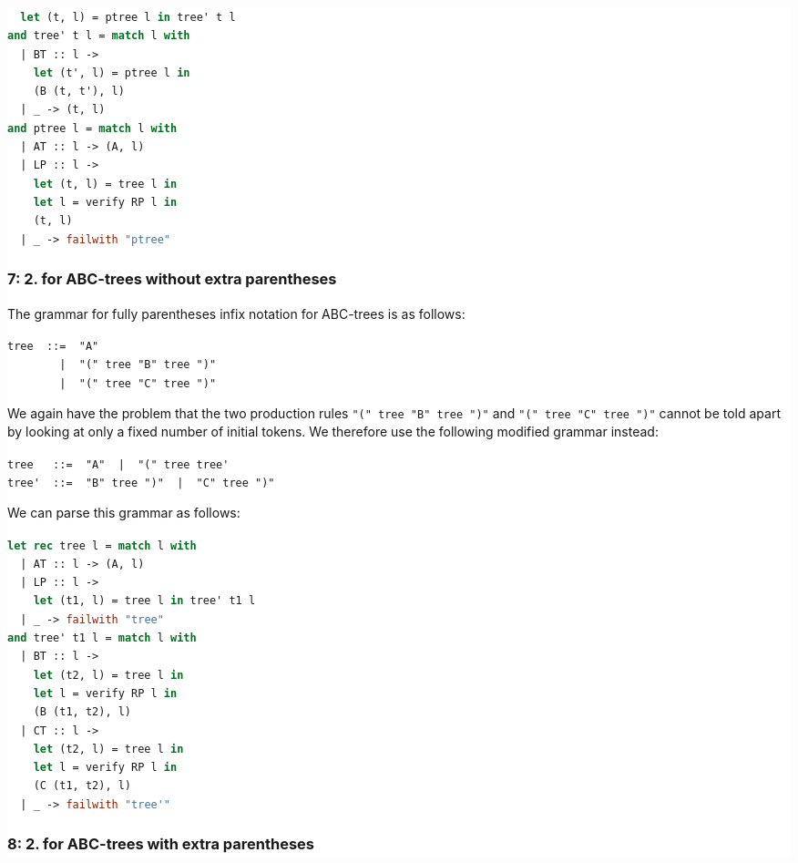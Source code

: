```ocaml
  let (t, l) = ptree l in tree' t l
and tree' t l = match l with
  | BT :: l ->
    let (t', l) = ptree l in
    (B (t, t'), l)
  | _ -> (t, l)
and ptree l = match l with
  | AT :: l -> (A, l)
  | LP :: l ->
    let (t, l) = tree l in
    let l = verify RP l in
    (t, l)
  | _ -> failwith "ptree"
```



### 7: 2. for ABC-trees without extra parentheses

The grammar for fully parentheses infix notation for ABC-trees is as follows:
```text
tree  ::=  "A"
        |  "(" tree "B" tree ")"
        |  "(" tree "C" tree ")"
```
We again have the problem that the two production rules `"(" tree "B" tree ")"` and `"(" tree "C" tree ")"` cannot be told apart by looking at only a fixed number of initial tokens.
We therefore use the following modified grammar instead:
```text
tree   ::=  "A"  |  "(" tree tree'
tree'  ::=  "B" tree ")"  |  "C" tree ")"
```
We can parse this grammar as follows:
```ocaml
let rec tree l = match l with
  | AT :: l -> (A, l)
  | LP :: l ->
    let (t1, l) = tree l in tree' t1 l
  | _ -> failwith "tree"
and tree' t1 l = match l with
  | BT :: l ->
    let (t2, l) = tree l in
    let l = verify RP l in
    (B (t1, t2), l)
  | CT :: l ->
    let (t2, l) = tree l in
    let l = verify RP l in
    (C (t1, t2), l)
  | _ -> failwith "tree'"
```



### 8: 2. for ABC-trees with extra parentheses
